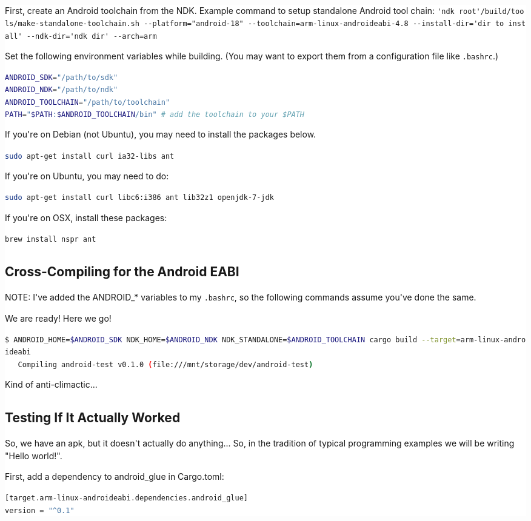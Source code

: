 First, create an Android toolchain from the NDK. Example command to setup standalone Android tool chain:
`'ndk root'/build/tools/make-standalone-toolchain.sh --platform="android-18" --toolchain=arm-linux-androideabi-4.8 --install-dir='dir to install' --ndk-dir='ndk dir' --arch=arm`

Set the following environment variables while building. (You may want to export them from a configuration file like `.bashrc`.)

```bash
ANDROID_SDK="/path/to/sdk"
ANDROID_NDK="/path/to/ndk"
ANDROID_TOOLCHAIN="/path/to/toolchain"
PATH="$PATH:$ANDROID_TOOLCHAIN/bin" # add the toolchain to your $PATH
```

If you're on Debian (not Ubuntu), you may need to install the packages below.

```bash
sudo apt-get install curl ia32-libs ant
```

If you're on Ubuntu, you may need to do:

```bash
sudo apt-get install curl libc6:i386 ant lib32z1 openjdk-7-jdk
```

If you're on OSX, install these packages:

```bash
brew install nspr ant
```

## Cross-Compiling for the Android EABI

NOTE: I've added the ANDROID_* variables to my `.bashrc`, so the following commands assume you've done the same.

We are ready! Here we go! 

```bash
$ ANDROID_HOME=$ANDROID_SDK NDK_HOME=$ANDROID_NDK NDK_STANDALONE=$ANDROID_TOOLCHAIN cargo build --target=arm-linux-androideabi
   Compiling android-test v0.1.0 (file:///mnt/storage/dev/android-test)
```

Kind of anti-climactic...

## Testing If It Actually Worked

So, we have an apk, but it doesn't actually do anything... So, in the tradition of typical programming examples we will be writing "Hello world!".

First, add a dependency to android_glue in Cargo.toml:

```rust
[target.arm-linux-androideabi.dependencies.android_glue]
version = "^0.1"
```


[1]: https://github.com/Diggsey/multirust-rs
[2]: https://crates.io/
[3]: https://github.com/japaric/ruststrap/blob/master/1-how-to-cross-compile.md
[4]: https://github.com/tomaka/android-rs-glue
[5]: https://github.com/servo/servo/wiki/Building-for-Android
